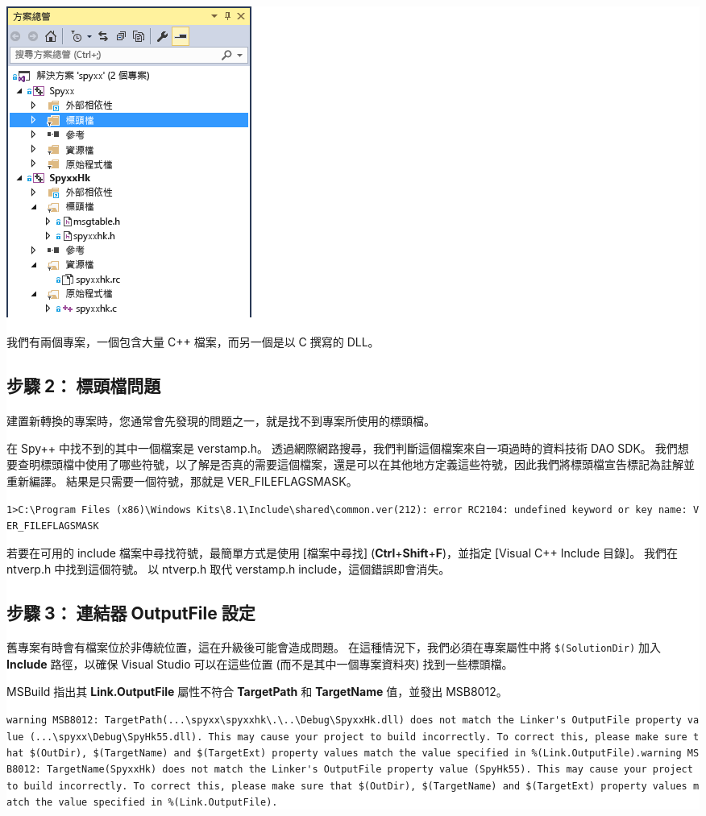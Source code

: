 ![Spy&#43;&#43; 方案](../porting/media/spyxxsolution.PNG "SpyxxSolution")

我們有兩個專案，一個包含大量 C++ 檔案，而另一個是以 C 撰寫的 DLL。

##  <a name="header_file_problems"></a> 步驟 2： 標頭檔問題

建置新轉換的專案時，您通常會先發現的問題之一，就是找不到專案所使用的標頭檔。

在 Spy++ 中找不到的其中一個檔案是 verstamp.h。 透過網際網路搜尋，我們判斷這個檔案來自一項過時的資料技術 DAO SDK。 我們想要查明標頭檔中使用了哪些符號，以了解是否真的需要這個檔案，還是可以在其他地方定義這些符號，因此我們將標頭檔宣告標記為註解並重新編譯。 結果是只需要一個符號，那就是 VER_FILEFLAGSMASK。

```Output
1>C:\Program Files (x86)\Windows Kits\8.1\Include\shared\common.ver(212): error RC2104: undefined keyword or key name: VER_FILEFLAGSMASK
```

若要在可用的 include 檔案中尋找符號，最簡單方式是使用 [檔案中尋找] (**Ctrl**+**Shift**+**F**)，並指定 [Visual C++ Include 目錄]。 我們在 ntverp.h 中找到這個符號。 以 ntverp.h 取代 verstamp.h include，這個錯誤即會消失。

##  <a name="linker_output_settings"></a> 步驟 3： 連結器 OutputFile 設定

舊專案有時會有檔案位於非傳統位置，這在升級後可能會造成問題。 在這種情況下，我們必須在專案屬性中將 `$(SolutionDir)` 加入 **Include** 路徑，以確保 Visual Studio 可以在這些位置 (而不是其中一個專案資料夾) 找到一些標頭檔。

MSBuild 指出其 **Link.OutputFile** 屬性不符合 **TargetPath** 和 **TargetName** 值，並發出 MSB8012。

```Output
warning MSB8012: TargetPath(...\spyxx\spyxxhk\.\..\Debug\SpyxxHk.dll) does not match the Linker's OutputFile property value (...\spyxx\Debug\SpyHk55.dll). This may cause your project to build incorrectly. To correct this, please make sure that $(OutDir), $(TargetName) and $(TargetExt) property values match the value specified in %(Link.OutputFile).warning MSB8012: TargetName(SpyxxHk) does not match the Linker's OutputFile property value (SpyHk55). This may cause your project to build incorrectly. To correct this, please make sure that $(OutDir), $(TargetName) and $(TargetExt) property values match the value specified in %(Link.OutputFile).
```
